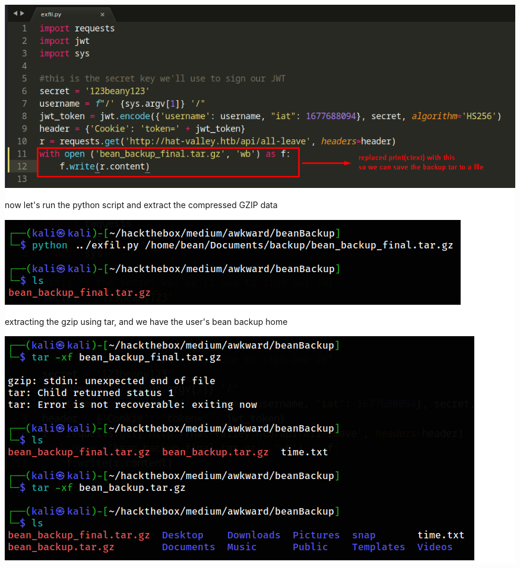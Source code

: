 ![image](https://github.com/ismail-arame/ismail-arame.github.io/blob/main/posts/hackthebox/awkward%20images/pasted_image071.png)

now let's run the python script and extract the compressed GZIP data

![image](https://github.com/ismail-arame/ismail-arame.github.io/blob/main/posts/hackthebox/awkward%20images/pasted_image072.png)

extracting the gzip using tar, and we have the user's bean backup home 

![image](https://github.com/ismail-arame/ismail-arame.github.io/blob/main/posts/hackthebox/awkward%20images/pasted_image073.png)

